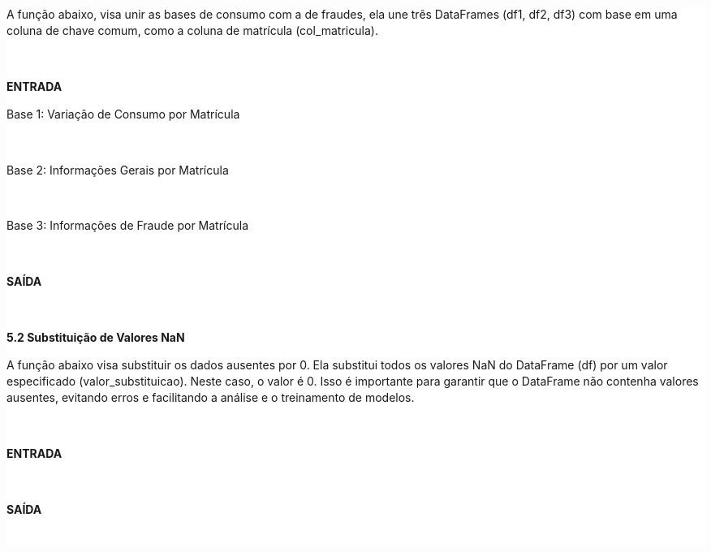 A função abaixo, visa unir as bases de consumo com a de fraudes, ela une três DataFrames (df1, df2, df3) com base em uma coluna de chave comum, como a coluna de matrícula (col_matricula).

<p align="center">
  <img src="https://github.com/Inteli-College/2024-2A-T04-SI11-G02/blob/main/assets/image74.png" alt="" width="750"/>
</p>

**ENTRADA**

Base 1: Variação de Consumo por Matrícula

<p align="center">
  <img src="https://github.com/Inteli-College/2024-2A-T04-SI11-G02/blob/main/assets/image31.png" alt="" width="750"/>
</p>

Base 2: Informações Gerais por Matrícula

<p align="center">
  <img src="https://github.com/Inteli-College/2024-2A-T04-SI11-G02/blob/main/assets/image51.png" alt="" width="750"/>
</p>

Base 3: Informações de Fraude por Matrícula

<p align="center">
  <img src="https://github.com/Inteli-College/2024-2A-T04-SI11-G02/blob/main/assets/image54.png" alt="" width="750"/>
</p>

**SAÍDA**

<p align="center">
  <img src="https://github.com/Inteli-College/2024-2A-T04-SI11-G02/blob/main/assets/image13.png" alt="" width="750"/>
</p>

**5.2 Substituição de Valores NaN**

A função abaixo visa substituir os dados ausentes por 0. Ela substitui todos os valores NaN do DataFrame (df) por um valor especificado (valor_substituicao). Neste caso, o valor é 0. Isso é importante para garantir que o DataFrame não contenha valores ausentes, evitando erros e facilitando a análise e o treinamento de modelos.

<p align="center">
  <img src="https://github.com/Inteli-College/2024-2A-T04-SI11-G02/blob/main/assets/image27.png" alt="" width="750"/>
</p>

**ENTRADA**

<p align="center">
  <img src="https://github.com/Inteli-College/2024-2A-T04-SI11-G02/blob/main/assets/image56.png" alt="" width="750"/>
</p>

**SAÍDA**

<p align="center">
  <img src="https://github.com/Inteli-College/2024-2A-T04-SI11-G02/blob/main/assets/image42.png" alt="" width="750"/>
</p>
